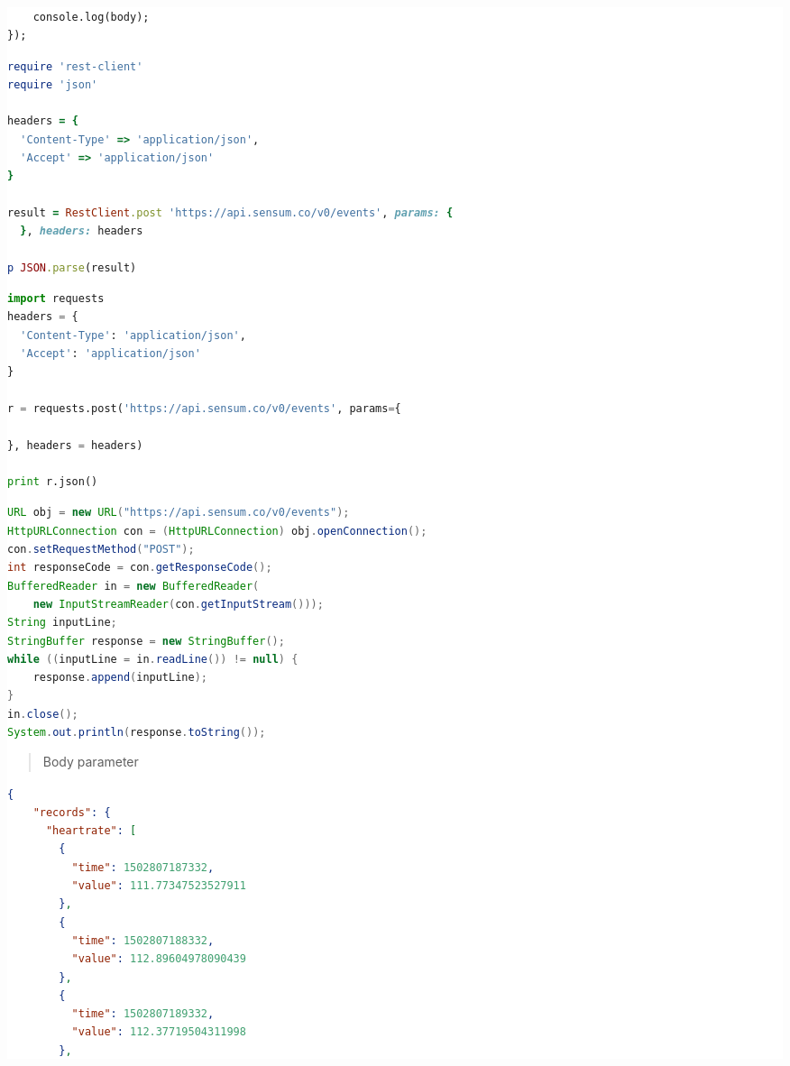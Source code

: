 ```javascript--nodejs
    console.log(body);
});
```

```ruby
require 'rest-client'
require 'json'

headers = {
  'Content-Type' => 'application/json',
  'Accept' => 'application/json'
}

result = RestClient.post 'https://api.sensum.co/v0/events', params: {
  }, headers: headers

p JSON.parse(result)
```

```python
import requests
headers = {
  'Content-Type': 'application/json',
  'Accept': 'application/json'
}

r = requests.post('https://api.sensum.co/v0/events', params={

}, headers = headers)

print r.json()
```

```java
URL obj = new URL("https://api.sensum.co/v0/events");
HttpURLConnection con = (HttpURLConnection) obj.openConnection();
con.setRequestMethod("POST");
int responseCode = con.getResponseCode();
BufferedReader in = new BufferedReader(
    new InputStreamReader(con.getInputStream()));
String inputLine;
StringBuffer response = new StringBuffer();
while ((inputLine = in.readLine()) != null) {
    response.append(inputLine);
}
in.close();
System.out.println(response.toString());
```
> Body parameter

```json
{
    "records": {
      "heartrate": [
        {
          "time": 1502807187332,
          "value": 111.77347523527911
        },
        {
          "time": 1502807188332,
          "value": 112.89604978090439
        },
        {
          "time": 1502807189332,
          "value": 112.37719504311998
        },
```